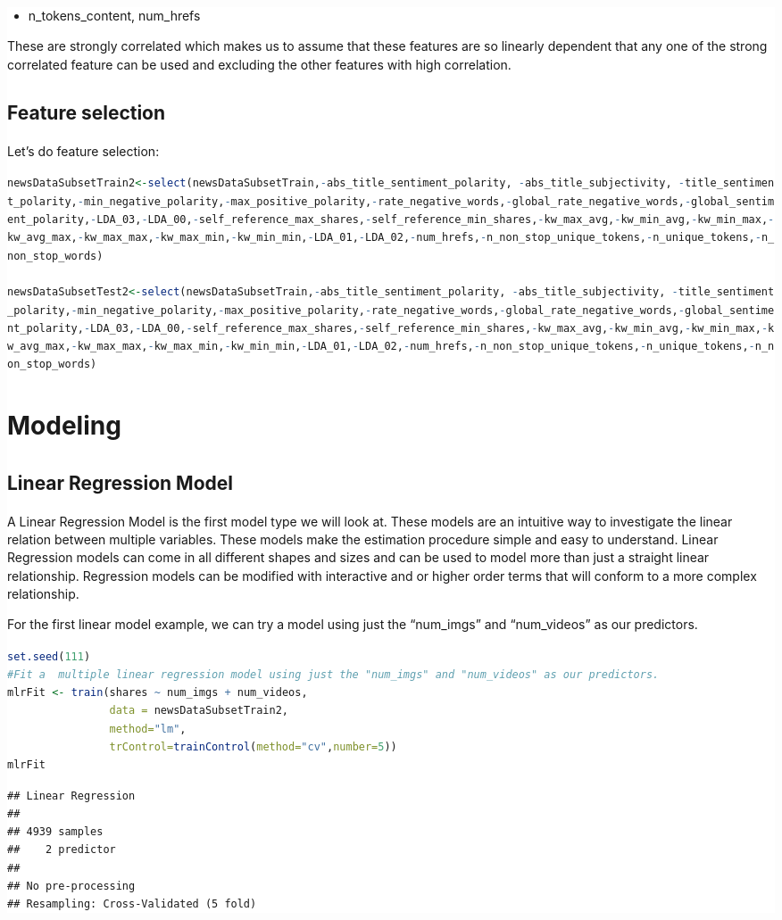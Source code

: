 -   n_tokens_content, num_hrefs

These are strongly correlated which makes us to assume that these
features are so linearly dependent that any one of the strong correlated
feature can be used and excluding the other features with high
correlation.

## Feature selection

Let’s do feature selection:

``` r
newsDataSubsetTrain2<-select(newsDataSubsetTrain,-abs_title_sentiment_polarity, -abs_title_subjectivity, -title_sentiment_polarity,-min_negative_polarity,-max_positive_polarity,-rate_negative_words,-global_rate_negative_words,-global_sentiment_polarity,-LDA_03,-LDA_00,-self_reference_max_shares,-self_reference_min_shares,-kw_max_avg,-kw_min_avg,-kw_min_max,-kw_avg_max,-kw_max_max,-kw_max_min,-kw_min_min,-LDA_01,-LDA_02,-num_hrefs,-n_non_stop_unique_tokens,-n_unique_tokens,-n_non_stop_words)

newsDataSubsetTest2<-select(newsDataSubsetTrain,-abs_title_sentiment_polarity, -abs_title_subjectivity, -title_sentiment_polarity,-min_negative_polarity,-max_positive_polarity,-rate_negative_words,-global_rate_negative_words,-global_sentiment_polarity,-LDA_03,-LDA_00,-self_reference_max_shares,-self_reference_min_shares,-kw_max_avg,-kw_min_avg,-kw_min_max,-kw_avg_max,-kw_max_max,-kw_max_min,-kw_min_min,-LDA_01,-LDA_02,-num_hrefs,-n_non_stop_unique_tokens,-n_unique_tokens,-n_non_stop_words)
```

# Modeling

## Linear Regression Model

A Linear Regression Model is the first model type we will look at. These
models are an intuitive way to investigate the linear relation between
multiple variables. These models make the estimation procedure simple
and easy to understand. Linear Regression models can come in all
different shapes and sizes and can be used to model more than just a
straight linear relationship. Regression models can be modified with
interactive and or higher order terms that will conform to a more
complex relationship.

For the first linear model example, we can try a model using just the
“num_imgs” and “num_videos” as our predictors.

``` r
set.seed(111)
#Fit a  multiple linear regression model using just the "num_imgs" and "num_videos" as our predictors. 
mlrFit <- train(shares ~ num_imgs + num_videos, 
                data = newsDataSubsetTrain2, 
                method="lm",
                trControl=trainControl(method="cv",number=5))
mlrFit
```

    ## Linear Regression 
    ## 
    ## 4939 samples
    ##    2 predictor
    ## 
    ## No pre-processing
    ## Resampling: Cross-Validated (5 fold) 